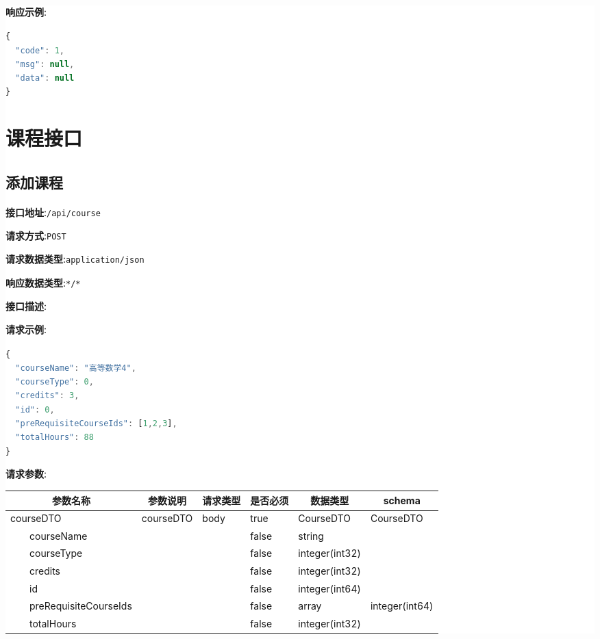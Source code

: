 
**响应示例**:
```javascript
{
  "code": 1,
  "msg": null,
  "data": null
}
```


# 课程接口


## 添加课程


**接口地址**:`/api/course`


**请求方式**:`POST`


**请求数据类型**:`application/json`


**响应数据类型**:`*/*`


**接口描述**:


**请求示例**:


```javascript
{
  "courseName": "高等数学4",
  "courseType": 0,
  "credits": 3,
  "id": 0,
  "preRequisiteCourseIds": [1,2,3],
  "totalHours": 88
}
```


**请求参数**:


| 参数名称 | 参数说明 | 请求类型    | 是否必须 | 数据类型 | schema |
| -------- | -------- | ----- | -------- | -------- | ------ |
|courseDTO|courseDTO|body|true|CourseDTO|CourseDTO|
|&emsp;&emsp;courseName|||false|string||
|&emsp;&emsp;courseType|||false|integer(int32)||
|&emsp;&emsp;credits|||false|integer(int32)||
|&emsp;&emsp;id|||false|integer(int64)||
|&emsp;&emsp;preRequisiteCourseIds|||false|array|integer(int64)|
|&emsp;&emsp;totalHours|||false|integer(int32)||
